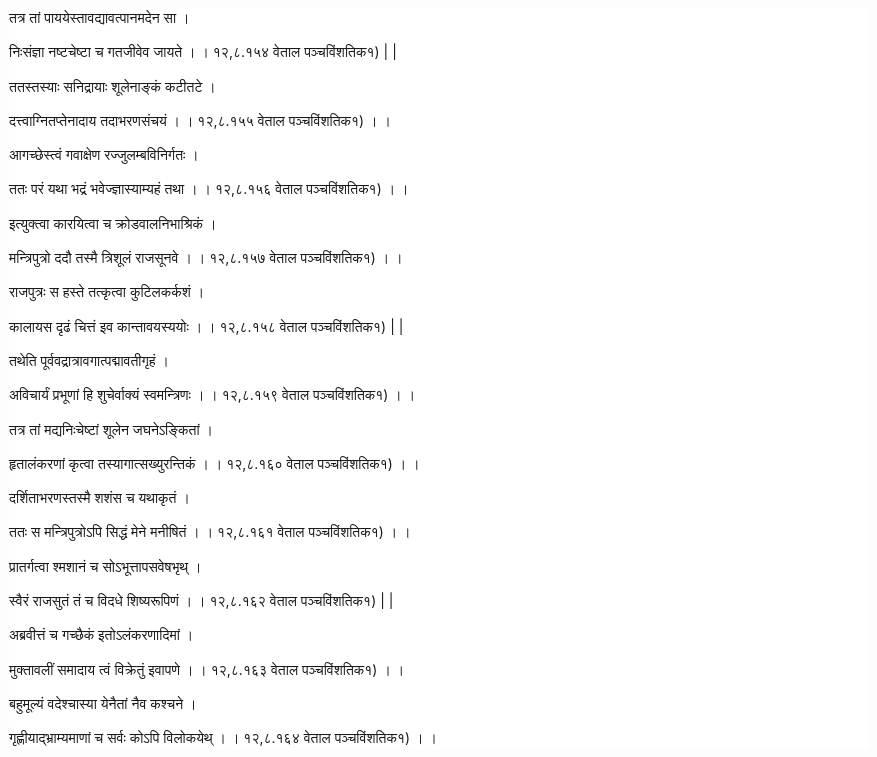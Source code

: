 तत्र तां पाययेस्तावद्यावत्पानमदेन सा ।

निःसंज्ञा नष्टचेष्टा च गतजीवेव जायते । । १२,८.१५४ वेताल पञ्चविंशतिक१)
| |



ततस्तस्याः सनिद्रायाः शूलेनाङ्कं कटीतटे ।

दत्त्वाग्नितप्तेनादाय तदाभरणसंचयं । । १२,८.१५५ वेताल पञ्चविंशतिक१) । ।



आगच्छेस्त्वं गवाक्षेण रज्जुलम्बविनिर्गतः ।

ततः परं यथा भद्रं भवेज्ज्ञास्याम्यहं तथा । । १२,८.१५६ वेताल पञ्चविंशतिक१) । ।



इत्युक्त्वा कारयित्वा च क्रोडवालनिभाश्रिकं ।

मन्त्रिपुत्रो ददौ तस्मै त्रिशूलं राजसूनवे । । १२,८.१५७ वेताल पञ्चविंशतिक१) । ।



राजपुत्रः स हस्ते तत्कृत्वा कुटिलकर्कशं ।

कालायस दृढं चित्तं इव कान्तावयस्ययोः । । १२,८.१५८ वेताल पञ्चविंशतिक१)
| |



तथेति पूर्ववद्रात्रावगात्पद्मावतीगृहं ।

अविचार्यं प्रभूणां हि शुचेर्वाक्यं स्वमन्त्रिणः । । १२,८.१५९ वेताल पञ्चविंशतिक१) । ।



तत्र तां मद्यनिःचेष्टां शूलेन जघनेऽङ्कितां ।

हृतालंकरणां कृत्वा तस्यागात्सख्युरन्तिकं । । १२,८.१६० वेताल पञ्चविंशतिक१) । ।



दर्शिताभरणस्तस्मै शशंस च यथाकृतं ।

ततः स मन्त्रिपुत्रोऽपि सिद्धं मेने मनीषितं । । १२,८.१६१ वेताल पञ्चविंशतिक१) । ।



प्रातर्गत्वा श्मशानं च सोऽभूत्तापसवेषभृथ् ।

स्वैरं राजसुतं तं च विदधे शिष्यरूपिणं । । १२,८.१६२ वेताल पञ्चविंशतिक१)
| |



अब्रवीत्तं च गच्छैकं इतोऽलंकरणादिमां ।

मुक्तावलीं समादाय त्वं विक्रेतुं इवापणे । । १२,८.१६३ वेताल पञ्चविंशतिक१) । ।



बहुमूल्यं वदेश्चास्या येनैतां नैव कश्चने ।

गृह्णीयाद्भ्राम्यमाणां च सर्वः कोऽपि विलोकयेथ् । । १२,८.१६४ वेताल पञ्चविंशतिक१) । ।

